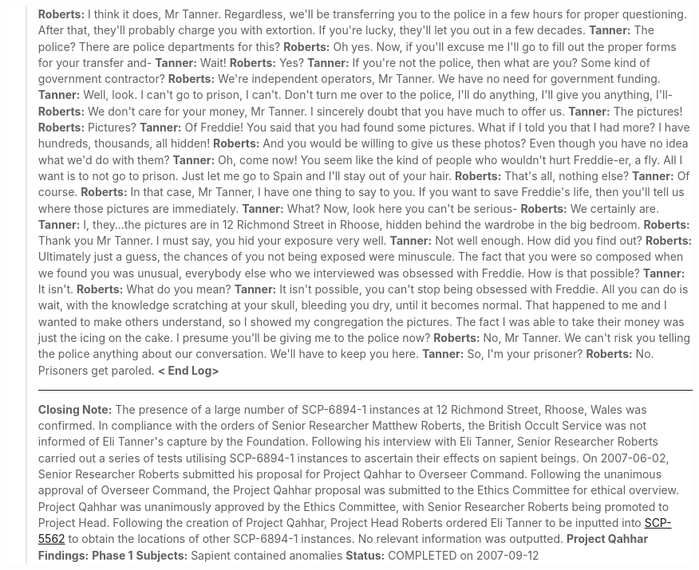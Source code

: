 > **Roberts:** I think it does, Mr Tanner. Regardless, we'll be transferring you to the police in a few hours for proper questioning. After that, they'll probably charge you with extortion. If you're lucky, they'll let you out in a few decades.
> **Tanner:** The police? There are police departments for this?
> **Roberts:** Oh yes. Now, if you'll excuse me I'll go to fill out the proper forms for your transfer and-
> **Tanner:** Wait!
> **Roberts:** Yes?
> **Tanner:** If you're not the police, then what are you? Some kind of government contractor?
> **Roberts:** We're independent operators, Mr Tanner. We have no need for government funding.
> **Tanner:** Well, look. I can't go to prison, I can't. Don't turn me over to the police, I'll do anything, I'll give you anything, I'll-
> **Roberts:** We don't care for your money, Mr Tanner. I sincerely doubt that you have much to offer us.
> **Tanner:** The pictures!
> **Roberts:** Pictures?
> **Tanner:** Of Freddie! You said that you had found some pictures. What if I told you that I had more? I have hundreds, thousands, all hidden!
> **Roberts:** And you would be willing to give us these photos? Even though you have no idea what we'd do with them?
> **Tanner:** Oh, come now! You seem like the kind of people who wouldn't hurt Freddie-er, a fly. All I want is to not go to prison. Just let me go to Spain and I'll stay out of your hair.
> **Roberts:** That's all, nothing else?
> **Tanner:** Of course.
> **Roberts:** In that case, Mr Tanner, I have one thing to say to you. If you want to save Freddie's life, then you'll tell us where those pictures are immediately.
> **Tanner:** What? Now, look here you can't be serious-
> **Roberts:** We certainly are.
> **Tanner:** I, they…the pictures are in 12 Richmond Street in Rhoose, hidden behind the wardrobe in the big bedroom.
> **Roberts:** Thank you Mr Tanner. I must say, you hid your exposure very well.
> **Tanner:** Not well enough. How did you find out?
> **Roberts:** Ultimately just a guess, the chances of you not being exposed were minuscule. The fact that you were so composed when we found you was unusual, everybody else who we interviewed was obsessed with Freddie. How is that possible?
> **Tanner:** It isn't.
> **Roberts:** What do you mean?
> **Tanner:** It isn't possible, you can't stop being obsessed with Freddie. All you can do is wait, with the knowledge scratching at your skull, bleeding you dry, until it becomes normal. That happened to me and I wanted to make others understand, so I showed my congregation the pictures. The fact I was able to take their money was just the icing on the cake. I presume you'll be giving me to the police now?
> **Roberts:** No, Mr Tanner. We can't risk you telling the police anything about our conversation. We'll have to keep you here.
> **Tanner:** So, I'm your prisoner?
> **Roberts:** No. Prisoners get paroled.
> **< End Log>**
> * * *
> **Closing Note:** The presence of a large number of SCP-6894-1 instances at 12 Richmond Street, Rhoose, Wales was confirmed. In compliance with the orders of Senior Researcher Matthew Roberts, the British Occult Service was not informed of Eli Tanner's capture by the Foundation.
Following his interview with Eli Tanner, Senior Researcher Roberts carried out a series of tests utilising SCP-6894-1 instances to ascertain their effects on sapient beings. On 2007-06-02, Senior Researcher Roberts submitted his proposal for Project Qahhar to Overseer Command.
Following the unanimous approval of Overseer Command, the Project Qahhar proposal was submitted to the Ethics Committee for ethical overview. Project Qahhar was unanimously approved by the Ethics Committee, with Senior Researcher Roberts being promoted to Project Head.
Following the creation of Project Qahhar, Project Head Roberts ordered Eli Tanner to be inputted into [SCP-5562](/scp-5562) to obtain the locations of other SCP-6894-1 instances. No relevant information was outputted.
**Project Qahhar Findings:**
> **Phase 1**
> **Subjects:** Sapient contained anomalies
> **Status:** COMPLETED on 2007-09-12
